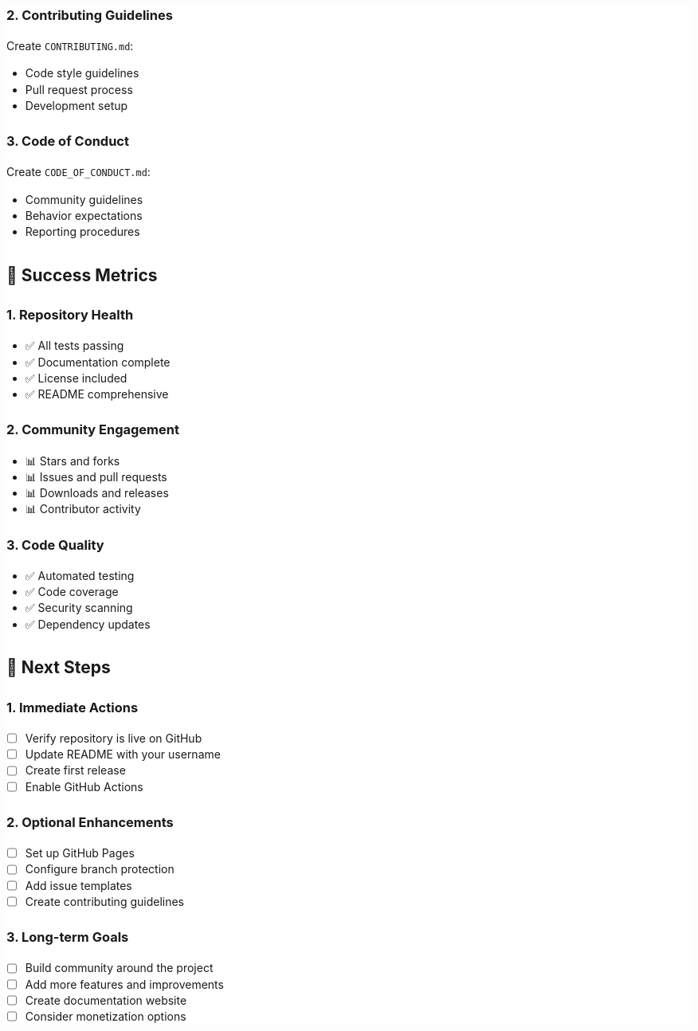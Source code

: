### 2. Contributing Guidelines
Create `CONTRIBUTING.md`:
- Code style guidelines
- Pull request process
- Development setup

### 3. Code of Conduct
Create `CODE_OF_CONDUCT.md`:
- Community guidelines
- Behavior expectations
- Reporting procedures

## 🎉 Success Metrics

### 1. Repository Health
- ✅ All tests passing
- ✅ Documentation complete
- ✅ License included
- ✅ README comprehensive

### 2. Community Engagement
- 📊 Stars and forks
- 📊 Issues and pull requests
- 📊 Downloads and releases
- 📊 Contributor activity

### 3. Code Quality
- ✅ Automated testing
- ✅ Code coverage
- ✅ Security scanning
- ✅ Dependency updates

## 🚀 Next Steps

### 1. Immediate Actions
- [ ] Verify repository is live on GitHub
- [ ] Update README with your username
- [ ] Create first release
- [ ] Enable GitHub Actions

### 2. Optional Enhancements
- [ ] Set up GitHub Pages
- [ ] Configure branch protection
- [ ] Add issue templates
- [ ] Create contributing guidelines

### 3. Long-term Goals
- [ ] Build community around the project
- [ ] Add more features and improvements
- [ ] Create documentation website
- [ ] Consider monetization options
